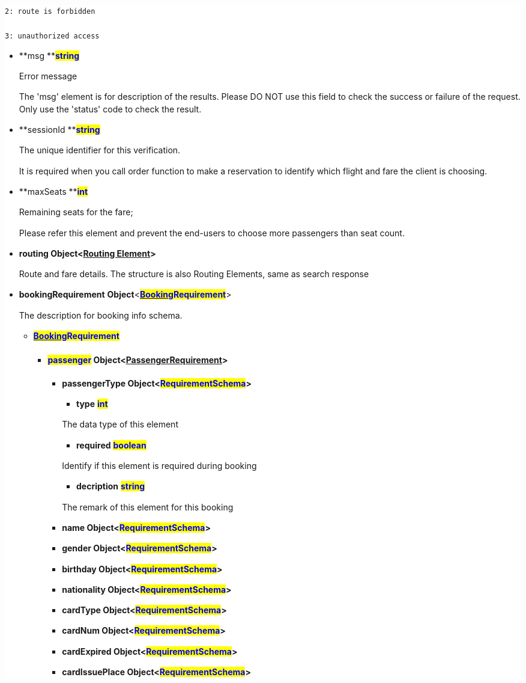     2: route is forbidden

    3: unauthorized access
*   **msg **<mark style="color:blue;">**string**</mark>

    Error message
    
    The 'msg' element is for description of the results. Please DO NOT use this field to check the success or failure of the request. Only use the 'status' code to         check the result.
*   **sessionId **<mark style="color:blue;">**string**</mark>

    The unique identifier for this verification.

    It is required when you call order function to make a reservation to identify which flight and fare the client is choosing.
*   **maxSeats **<mark style="color:blue;">**int**</mark>

    Remaining seats for the fare;

    Please refer this element and prevent the end-users to choose more passengers than seat count.
*   **routing Object<**[**Routing Element**](search.md#route-element-schema)**>**

    Route and fare details. The structure is also Routing Elements, same as search response
*   **bookingRequirement**                    **Object**<[<mark style="color:blue;">**Booking**</mark>](order.md#paxticketinfo-schema)<mark style="color:blue;">**Requirement**</mark>> <mark style="color:blue;"></mark>                                                           &#x20;

    The description for booking info schema.

    * [<mark style="color:blue;">**Booking**</mark>](order.md#paxticketinfo-schema)<mark style="color:blue;">**Requirement**</mark>
      * #### <mark style="color:blue;">passenger</mark>                  Object<[PassengerRequirement](order.md#PassengerElement)>&#x20;
        *   **passengerType        Object<**<mark style="color:blue;">**RequirementSchema**</mark>**>**

            *   **type**                   <mark style="color:blue;">**int**</mark>

            &#x20;    The data type of this element
            * **required**             <mark style="color:blue;">**boolean**</mark>

            &#x20;             Identify if this element is required during booking

            * **decription** <mark style="color:blue;">**string**</mark>

            &#x20;      The remark of this element for this booking
        * **name                         Object<**<mark style="color:blue;">**RequirementSchema**</mark>**>**
        * **gender                      Object<**<mark style="color:blue;">**RequirementSchema**</mark>**>**
        * **birthday                    Object<**<mark style="color:blue;">**RequirementSchema**</mark>**>**
        * **nationality                 Object<**<mark style="color:blue;">**RequirementSchema**</mark>**>**
        * **cardType                   Object<**<mark style="color:blue;">**RequirementSchema**</mark>**>**
        * **cardNum                   Object<**<mark style="color:blue;">**RequirementSchema**</mark>**>**
        * **cardExpired              Object<**<mark style="color:blue;">**RequirementSchema**</mark>**>**
        * **cardIssuePlace         Object<**<mark style="color:blue;">**RequirementSchema**</mark>**>**    
